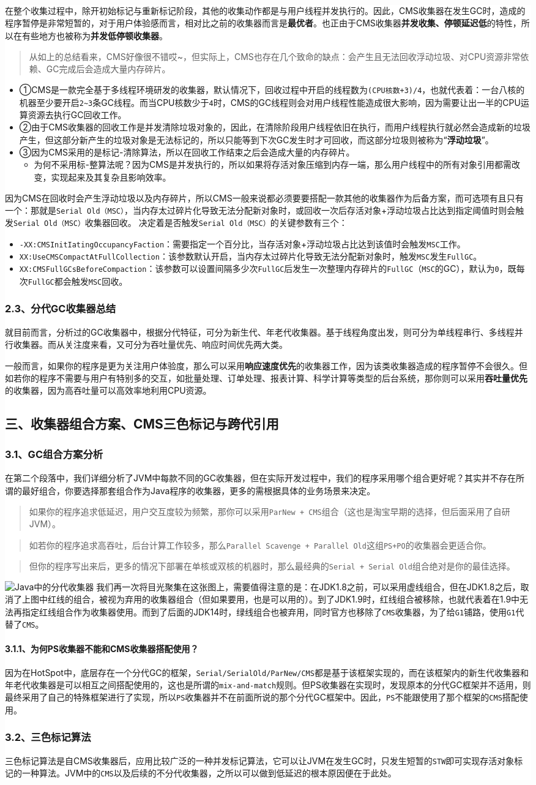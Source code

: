 在整个收集过程中，除开初始标记与重新标记阶段，其他的收集动作都是与用户线程并发执行的。因此，CMS收集器在发生GC时，造成的程序暂停是非常短暂的，对于用户体验感而言，相对比之前的收集器而言是**最优者**。也正由于CMS收集器**并发收集、停顿延迟低**的特性，所以在有些地方也被称为**并发低停顿收集器**。

> 从如上的总结看来，CMS好像很不错哎~，但实际上，CMS也存在几个致命的缺点：会产生且无法回收浮动垃圾、对CPU资源非常依赖、GC完成后会造成大量内存碎片。

- ①CMS是一款完全基于多线程环境研发的收集器，默认情况下，回收过程中开启的线程数为`(CPU核数+3)/4`，也就代表着：一台八核的机器至少要开启`2~3`条GC线程。而当CPU核数少于`4`时，CMS的GC线程则会对用户线程性能造成很大影响，因为需要让出一半的CPU运算资源去执行GC回收工作。
- ②由于CMS收集器的回收工作是并发清除垃圾对象的，因此，在清除阶段用户线程依旧在执行，而用户线程执行就必然会造成新的垃圾产生，但这部分新产生的垃圾对象是无法标记的，所以只能等到下次GC发生时才可回收，而这部分垃圾则被称为“**浮动垃圾**”。
- ③因为CMS采用的是标记-清除算法，所以在回收工作结束之后会造成大量的内存碎片。
  - 为何不采用标-整算法呢？因为CMS是并发执行的，所以如果将存活对象压缩到内存一端，那么用户线程中的所有对象引用都需改变，实现起来及其复杂且影响效率。

因为CMS在回收时会产生浮动垃圾以及内存碎片，所以CMS一般来说都必须要要搭配一款其他的收集器作为后备方案，而可选项有且只有一个：那就是`Serial Old（MSC）`，当内存太过碎片化导致无法分配新对象时，或回收一次后存活对象+浮动垃圾占比达到指定阈值时则会触发`Serial Old（MSC）`收集器回收。
 决定着是否触发`Serial Old（MSC）`的关键参数有三个：

- `-XX:CMSInitIatingOccupancyFaction`：需要指定一个百分比，当存活对象+浮动垃圾占比达到该值时会触发`MSC`工作。
- `XX:UseCMSCompactAtFullCollection`：该参数默认开启，当内存太过碎片化导致无法分配新对象时，触发`MSC`发生`FullGC`。
- `XX:CMSFullGCsBeforeCompaction`：该参数可以设置间隔多少次`FullGC`后发生一次整理内存碎片的`FullGC`（`MSC`的GC），默认为`0`，既每次`FullGC`都会触发`MSC`回收。

### 2.3、分代GC收集器总结

就目前而言，分析过的GC收集器中，根据分代特征，可分为新生代、年老代收集器。基于线程角度出发，则可分为单线程串行、多线程并行收集器。而从关注度来看，又可分为吞吐量优先、响应时间优先两大类。

一般而言，如果你的程序是更为关注用户体验度，那么可以采用**响应速度优先**的收集器工作，因为该类收集器造成的程序暂停不会很久。但如若你的程序不需要与用户有特别多的交互，如批量处理、订单处理、报表计算、科学计算等类型的后台系统，那你则可以采用**吞吐量优先**的收集器，因为高吞吐量可以高效率地利用CPU资源。

## 三、收集器组合方案、CMS三色标记与跨代引用

### 3.1、GC组合方案分析

在第二个段落中，我们详细分析了JVM中每款不同的GC收集器，但在实际开发过程中，我们的程序采用哪个组合更好呢？其实并不存在所谓的最好组合，你要选择那套组合作为Java程序的收集器，更多的需根据具体的业务场景来决定。

> 如果你的程序追求低延迟，用户交互度较为频繁，那你可以采用`ParNew + CMS`组合（这也是淘宝早期的选择，但后面采用了自研JVM）。

> 如若你的程序追求高吞吐，后台计算工作较多，那么`Parallel Scavenge + Parallel Old`这组`PS+PO`的收集器会更适合你。

> 但你的程序写出来后，更多的情况下部署在单核或双核的机器时，那么最经典的`Serial + Serial Old`组合绝对是你的最佳选择。

![Java中的分代收集器](https://p6-juejin.byteimg.com/tos-cn-i-k3u1fbpfcp/78fe7502d89e495792aaa4cc0c326b1e~tplv-k3u1fbpfcp-zoom-in-crop-mark:1512:0:0:0.awebp?)
 我们再一次将目光聚集在这张图上，需要值得注意的是：在JDK1.8之前，可以采用虚线组合，但在JDK1.8之后，取消了上图中红线的组合，被视为弃用的收集器组合（但如果要用，也是可以用的）。到了JDK1.9时，红线组合被移除，也就代表着在1.9中无法再指定红线组合作为收集器使用。而到了后面的JDK14时，绿线组合也被弃用，同时官方也移除了`CMS`收集器，为了给`G1`铺路，使用`G1`代替了`CMS`。

#### 3.1.1、为何PS收集器不能和CMS收集器搭配使用？

因为在HotSpot中，底层存在一个分代GC的框架，`Serial/SerialOld/ParNew/CMS`都是基于该框架实现的，而在该框架内的新生代收集器和年老代收集器是可以相互之间搭配使用的，这也是所谓的`mix-and-match`规则。但PS收集器在实现时，发现原本的分代GC框架并不适用，则最终采用了自己的特殊框架进行了实现，所以`PS`收集器并不在前面所说的那个分代GC框架中。因此，`PS`不能跟使用了那个框架的`CMS`搭配使用。

### 3.2、三色标记算法

三色标记算法是自CMS收集器后，应用比较广泛的一种并发标记算法，它可以让JVM在发生GC时，只发生短暂的`STW`即可实现存活对象标记的一种算法。JVM中的`CMS`以及后续的不分代收集器，之所以可以做到低延迟的根本原因便在于此处。
